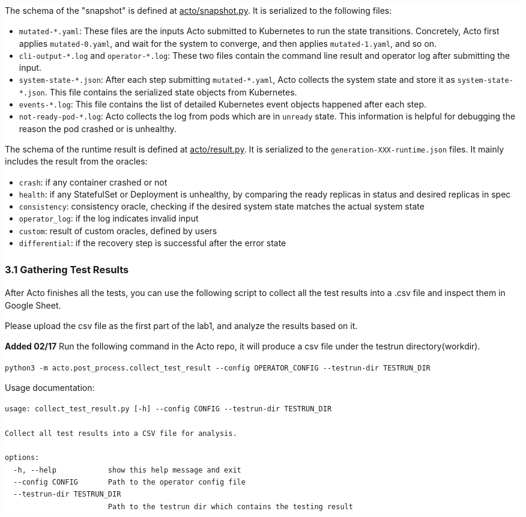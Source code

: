 The schema of the "snapshot" is defined at [acto/snapshot.py](https://github.com/xlab-uiuc/acto/blob/main/acto/snapshot.py). It is serialized to the following files:

- `mutated-*.yaml`: These files are the inputs Acto submitted to Kubernetes to run the state transitions. Concretely, Acto first applies `mutated-0.yaml`, and wait for the system to converge, and then applies `mutated-1.yaml`, and so on.
- `cli-output-*.log` and `operator-*.log`: These two files contain the command line result and operator log after submitting the input.
- `system-state-*.json`: After each step submitting `mutated-*.yaml`, Acto collects the system state and store it as `system-state-*.json`. This file contains the serialized state objects from Kubernetes.
- `events-*.log`: This file contains the list of detailed Kubernetes event objects happened after each step.
- `not-ready-pod-*.log`: Acto collects the log from pods which are in `unready` state. This information is helpful for debugging the reason the pod crashed or is unhealthy.

The schema of the runtime result is defined at [acto/result.py](https://github.com/xlab-uiuc/acto/blob/main/acto/result.py). It is serialized to the `generation-XXX-runtime.json` files. It mainly includes the result from the oracles:

- `crash`: if any container crashed or not
- `health`: if any StatefulSet or Deployment is unhealthy, by comparing the ready replicas in status and desired replicas in spec
- `consistency`: consistency oracle, checking if the desired system state matches the actual system state
- `operator_log`: if the log indicates invalid input
- `custom`: result of custom oracles, defined by users
- `differential`: if the recovery step is successful after the error state

### 3.1 Gathering Test Results

After Acto finishes all the tests, you can use the following script to collect all the test results into a .csv file and inspect them in Google Sheet.

Please upload the csv file as the first part of the lab1, and analyze the results based on it.

**Added 02/17**
Run the following command in the Acto repo, it will produce a csv file under the testrun directory(workdir).
```
python3 -m acto.post_process.collect_test_result --config OPERATOR_CONFIG --testrun-dir TESTRUN_DIR
```

Usage documentation:
```
usage: collect_test_result.py [-h] --config CONFIG --testrun-dir TESTRUN_DIR

Collect all test results into a CSV file for analysis.

options:
  -h, --help            show this help message and exit
  --config CONFIG       Path to the operator config file
  --testrun-dir TESTRUN_DIR
                        Path to the testrun dir which contains the testing result
```
